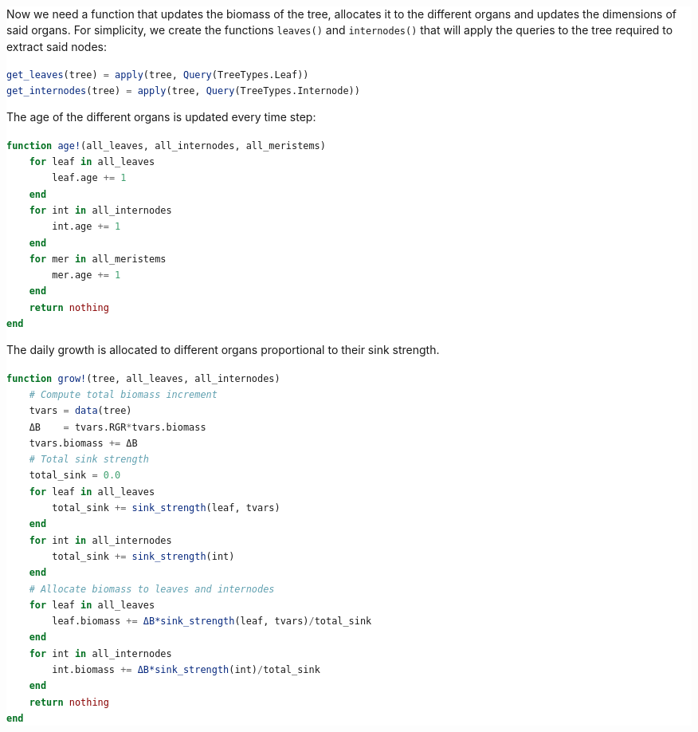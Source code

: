 Now we need a function that updates the biomass of the tree, allocates it to the
different organs and updates the dimensions of said organs. For simplicity,
we create the functions `leaves()` and `internodes()` that will apply the queries
to the tree required to extract said nodes:

```julia
get_leaves(tree) = apply(tree, Query(TreeTypes.Leaf))
get_internodes(tree) = apply(tree, Query(TreeTypes.Internode))
```

The age of the different organs is updated every time step:

```julia
function age!(all_leaves, all_internodes, all_meristems)
    for leaf in all_leaves
        leaf.age += 1
    end
    for int in all_internodes
        int.age += 1
    end
    for mer in all_meristems
        mer.age += 1
    end
    return nothing
end
```

The daily growth is allocated to different organs proportional to their sink
strength.

```julia
function grow!(tree, all_leaves, all_internodes)
    # Compute total biomass increment
    tvars = data(tree)
    ΔB    = tvars.RGR*tvars.biomass
    tvars.biomass += ΔB
    # Total sink strength
    total_sink = 0.0
    for leaf in all_leaves
        total_sink += sink_strength(leaf, tvars)
    end
    for int in all_internodes
        total_sink += sink_strength(int)
    end
    # Allocate biomass to leaves and internodes
    for leaf in all_leaves
        leaf.biomass += ΔB*sink_strength(leaf, tvars)/total_sink
    end
    for int in all_internodes
        int.biomass += ΔB*sink_strength(int)/total_sink
    end
    return nothing
end
```

